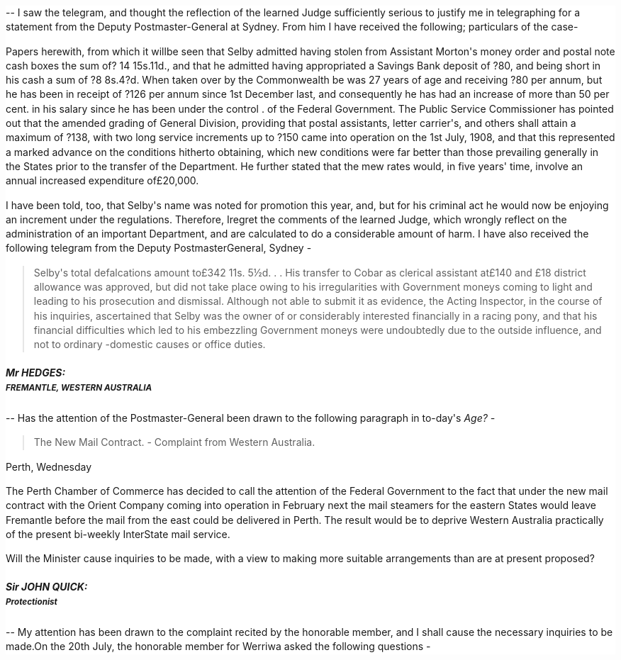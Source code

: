 -- I saw the telegram, and thought the reflection of the learned Judge sufficiently serious to justify me in telegraphing for a statement from the Deputy Postmaster-General at Sydney. From him I have received the following; particulars of the case- 

Papers herewith, from which it willbe seen that Selby admitted having stolen from Assistant Morton's money order and postal note cash boxes the sum of? 14 15s.11d., and that he admitted having appropriated a Savings Bank deposit of  ?80,  and being short in his cash a sum of  ?8  8s.4?d. When taken over by the Commonwealth be was 27 years of age and receiving ?80 per annum, but he has been in receipt of ?126 per annum since 1st December last, and consequently he has had an increase of more than 50 per cent. in his salary since he has been under the control . of the Federal Government. The Public Service Commissioner has pointed out that the amended grading of General Division, providing that postal assistants, letter carrier's, and others shall attain a maximum of  ?138,  with two long service increments up to  ?150  came into operation on the 1st July, 1908, and that this represented a marked advance on the conditions hitherto obtaining, which new conditions were far better than those prevailing generally in the States prior to the transfer of the Department. He further stated that the mew rates would, in five years'  time,  involve an annual increased expenditure  of£20,000. 

I have been told, too, that Selby's name was noted for promotion this year, and, but for his criminal act he would now be enjoying an increment under the regulations. Therefore, Iregret the comments of the learned Judge, which wrongly reflect on the administration of an important Department, and are calculated to do a considerable amount of harm. I have also received the following telegram from the Deputy PostmasterGeneral, Sydney - 

  >Selby's total defalcations amount  to£342  11s.  5½d.  . . His transfer to Cobar as clerical assistant at£140 and £18 district allowance was approved, but did not take place owing to his irregularities with Government moneys coming to light and leading to his prosecution and dismissal. Although not able to submit it as evidence, the Acting Inspector, in the course of his inquiries, ascertained that Selby was the owner of or considerably interested financially in a racing pony, and that his financial difficulties which led to his embezzling Government moneys were undoubtedly due to the outside influence, and not to ordinary -domestic causes or office duties. 

##### Mr HEDGES:<br><small class="text-muted">FREMANTLE, WESTERN AUSTRALIA</small>

-- Has the attention of the Postmaster-General been drawn to the following paragraph in to-day's  *Age? -* 

  >The New Mail Contract. - Complaint from Western Australia. 

Perth, Wednesday

The Perth Chamber of Commerce has decided to call the attention of the Federal Government to the fact that under the new mail contract with the Orient Company coming into operation in February next the mail steamers for the eastern States would leave Fremantle before the mail from the east could be delivered in Perth. The result would be to deprive Western Australia practically of the present bi-weekly InterState mail service. 

Will the Minister cause inquiries to be made, with a view to making more suitable arrangements than are at present proposed? 

##### Sir JOHN QUICK:<br><small class="text-muted">Protectionist</small>

-- My attention has been drawn to the complaint recited by the honorable member, and I shall cause the necessary inquiries to be made.On the 20th July, the honorable member for Werriwa asked the following questions - 
